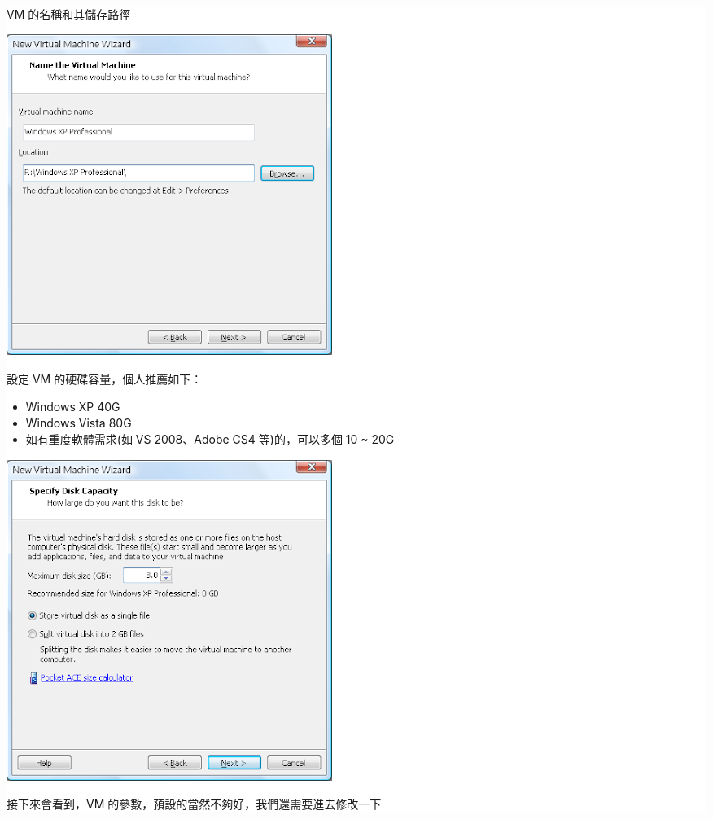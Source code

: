 VM 的名稱和其儲存路徑

![](./images/07.png)

設定 VM 的硬碟容量，個人推薦如下：

- Windows XP 40G
- Windows Vista 80G
- 如有重度軟體需求(如 VS 2008、Adobe CS4 等)的，可以多個 10 ~ 20G

![](./images/08.png)

接下來會看到，VM 的參數，預設的當然不夠好，我們還需要進去修改一下
